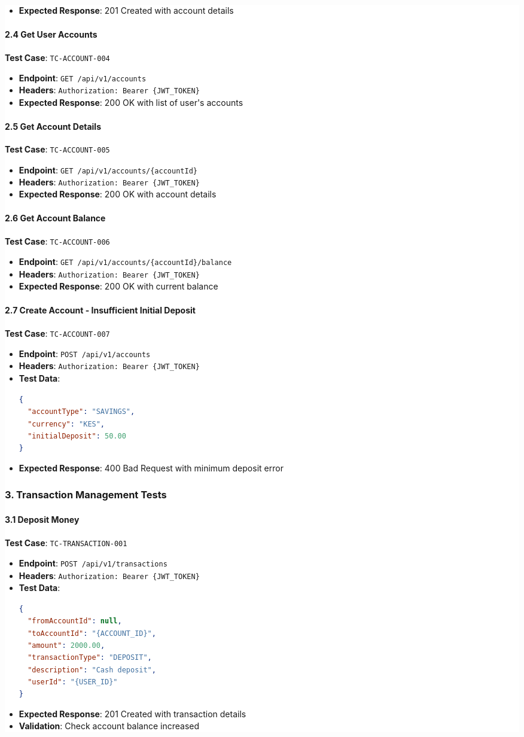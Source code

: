 - **Expected Response**: 201 Created with account details

#### 2.4 Get User Accounts
**Test Case**: `TC-ACCOUNT-004`
- **Endpoint**: `GET /api/v1/accounts`
- **Headers**: `Authorization: Bearer {JWT_TOKEN}`
- **Expected Response**: 200 OK with list of user's accounts

#### 2.5 Get Account Details
**Test Case**: `TC-ACCOUNT-005`
- **Endpoint**: `GET /api/v1/accounts/{accountId}`
- **Headers**: `Authorization: Bearer {JWT_TOKEN}`
- **Expected Response**: 200 OK with account details

#### 2.6 Get Account Balance
**Test Case**: `TC-ACCOUNT-006`
- **Endpoint**: `GET /api/v1/accounts/{accountId}/balance`
- **Headers**: `Authorization: Bearer {JWT_TOKEN}`
- **Expected Response**: 200 OK with current balance

#### 2.7 Create Account - Insufficient Initial Deposit
**Test Case**: `TC-ACCOUNT-007`
- **Endpoint**: `POST /api/v1/accounts`
- **Headers**: `Authorization: Bearer {JWT_TOKEN}`
- **Test Data**:
  ```json
  {
    "accountType": "SAVINGS",
    "currency": "KES",
    "initialDeposit": 50.00
  }
  ```
- **Expected Response**: 400 Bad Request with minimum deposit error

### 3. Transaction Management Tests

#### 3.1 Deposit Money
**Test Case**: `TC-TRANSACTION-001`
- **Endpoint**: `POST /api/v1/transactions`
- **Headers**: `Authorization: Bearer {JWT_TOKEN}`
- **Test Data**:
  ```json
  {
    "fromAccountId": null,
    "toAccountId": "{ACCOUNT_ID}",
    "amount": 2000.00,
    "transactionType": "DEPOSIT",
    "description": "Cash deposit",
    "userId": "{USER_ID}"
  }
  ```
- **Expected Response**: 201 Created with transaction details
- **Validation**: Check account balance increased

